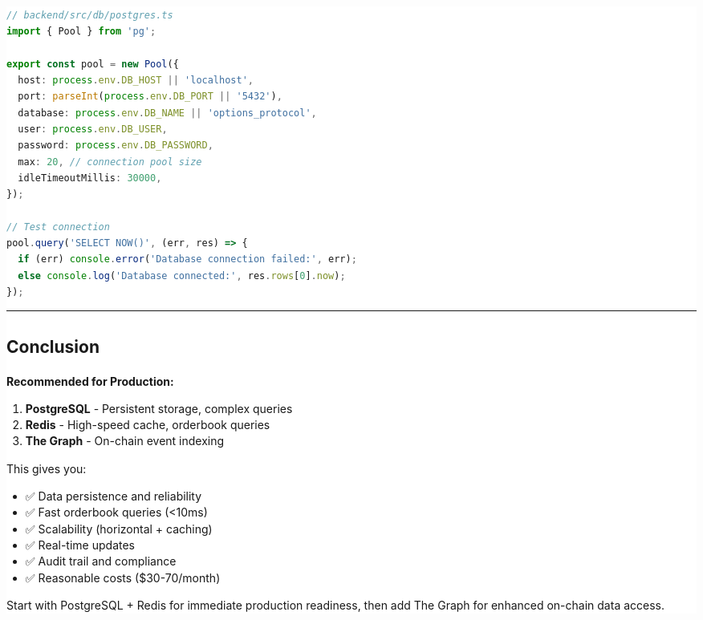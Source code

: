 ```typescript
// backend/src/db/postgres.ts
import { Pool } from 'pg';

export const pool = new Pool({
  host: process.env.DB_HOST || 'localhost',
  port: parseInt(process.env.DB_PORT || '5432'),
  database: process.env.DB_NAME || 'options_protocol',
  user: process.env.DB_USER,
  password: process.env.DB_PASSWORD,
  max: 20, // connection pool size
  idleTimeoutMillis: 30000,
});

// Test connection
pool.query('SELECT NOW()', (err, res) => {
  if (err) console.error('Database connection failed:', err);
  else console.log('Database connected:', res.rows[0].now);
});
```

---

## Conclusion

**Recommended for Production:**
1. **PostgreSQL** - Persistent storage, complex queries
2. **Redis** - High-speed cache, orderbook queries
3. **The Graph** - On-chain event indexing

This gives you:
- ✅ Data persistence and reliability
- ✅ Fast orderbook queries (<10ms)
- ✅ Scalability (horizontal + caching)
- ✅ Real-time updates
- ✅ Audit trail and compliance
- ✅ Reasonable costs ($30-70/month)

Start with PostgreSQL + Redis for immediate production readiness, then add The Graph for enhanced on-chain data access.

